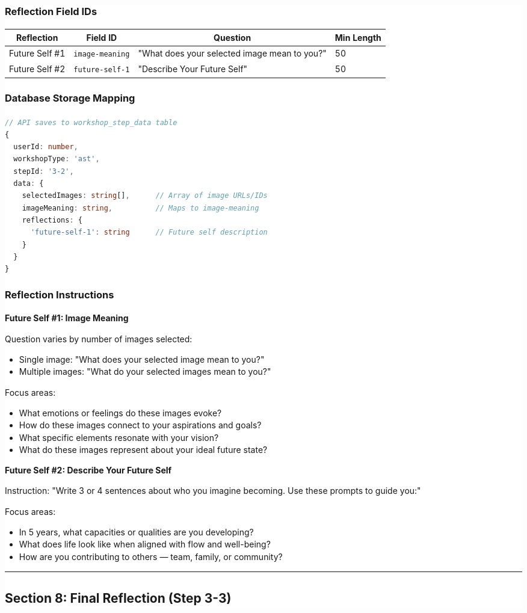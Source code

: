 ### Reflection Field IDs

| Reflection | Field ID | Question | Min Length |
|------------|----------|----------|------------|
| Future Self #1 | `image-meaning` | "What does your selected image mean to you?" | 50 |
| Future Self #2 | `future-self-1` | "Describe Your Future Self" | 50 |

### Database Storage Mapping
```typescript
// API saves to workshop_step_data table
{
  userId: number,
  workshopType: 'ast',
  stepId: '3-2',
  data: {
    selectedImages: string[],      // Array of image URLs/IDs
    imageMeaning: string,          // Maps to image-meaning
    reflections: {
      'future-self-1': string      // Future self description
    }
  }
}
```

### Reflection Instructions

**Future Self #1: Image Meaning**

Question varies by number of images selected:
- Single image: "What does your selected image mean to you?"
- Multiple images: "What do your selected images mean to you?"

Focus areas:
- What emotions or feelings do these images evoke?
- How do these images connect to your aspirations and goals?
- What specific elements resonate with your vision?
- What do these images represent about your ideal future state?

**Future Self #2: Describe Your Future Self**

Instruction: "Write 3 or 4 sentences about who you imagine becoming. Use these prompts to guide you:"

Focus areas:
- In 5 years, what capacities or qualities are you developing?
- What does life look like when aligned with flow and well-being?
- How are you contributing to others — team, family, or community?

---

## Section 8: Final Reflection (Step 3-3)
